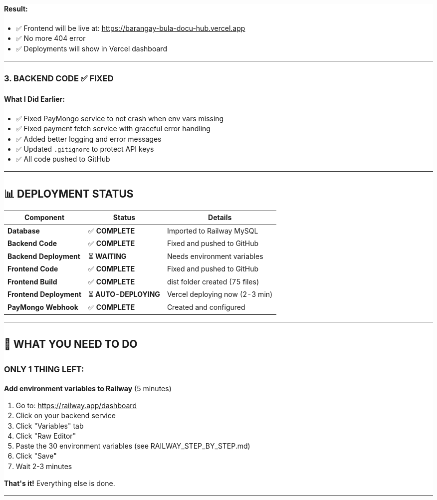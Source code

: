 #### **Result**:
- ✅ Frontend will be live at: https://barangay-bula-docu-hub.vercel.app
- ✅ No more 404 error
- ✅ Deployments will show in Vercel dashboard

---

### **3. BACKEND CODE** ✅ FIXED

#### **What I Did Earlier**:
- ✅ Fixed PayMongo service to not crash when env vars missing
- ✅ Fixed payment fetch service with graceful error handling
- ✅ Added better logging and error messages
- ✅ Updated `.gitignore` to protect API keys
- ✅ All code pushed to GitHub

---

## 📊 **DEPLOYMENT STATUS**

| Component | Status | Details |
|-----------|--------|---------|
| **Database** | ✅ **COMPLETE** | Imported to Railway MySQL |
| **Backend Code** | ✅ **COMPLETE** | Fixed and pushed to GitHub |
| **Backend Deployment** | ⏳ **WAITING** | Needs environment variables |
| **Frontend Code** | ✅ **COMPLETE** | Fixed and pushed to GitHub |
| **Frontend Build** | ✅ **COMPLETE** | dist folder created (75 files) |
| **Frontend Deployment** | ⏳ **AUTO-DEPLOYING** | Vercel deploying now (2-3 min) |
| **PayMongo Webhook** | ✅ **COMPLETE** | Created and configured |

---

## 🎯 **WHAT YOU NEED TO DO**

### **ONLY 1 THING LEFT**:

**Add environment variables to Railway** (5 minutes)

1. Go to: https://railway.app/dashboard
2. Click on your backend service
3. Click "Variables" tab
4. Click "Raw Editor"
5. Paste the 30 environment variables (see RAILWAY_STEP_BY_STEP.md)
6. Click "Save"
7. Wait 2-3 minutes

**That's it!** Everything else is done.

---